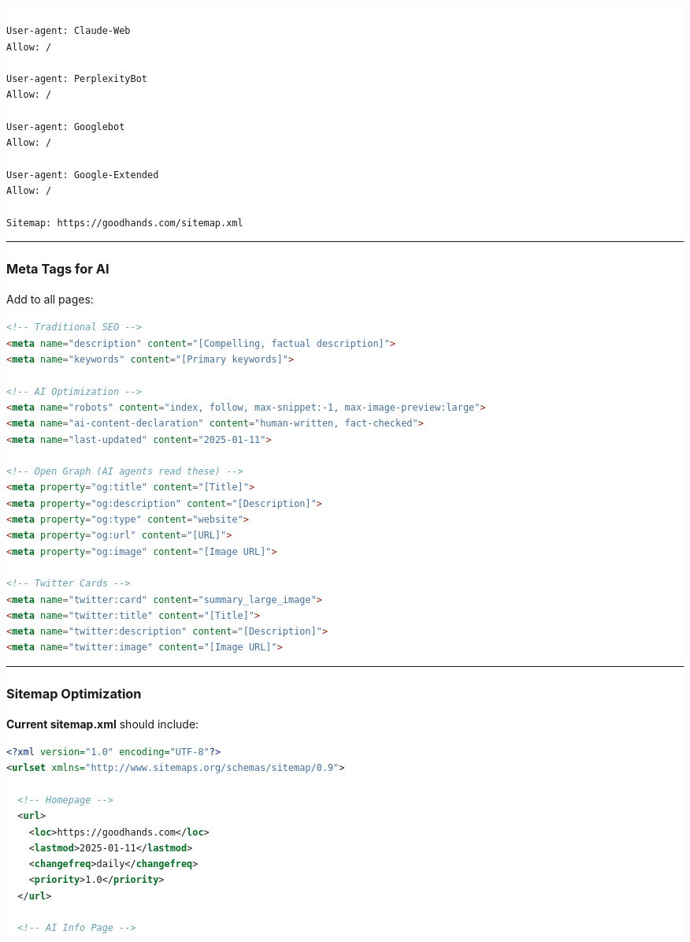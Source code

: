 ```txt

User-agent: Claude-Web
Allow: /

User-agent: PerplexityBot
Allow: /

User-agent: Googlebot
Allow: /

User-agent: Google-Extended
Allow: /

Sitemap: https://goodhands.com/sitemap.xml
```

---

### Meta Tags for AI

Add to all pages:

```html
<!-- Traditional SEO -->
<meta name="description" content="[Compelling, factual description]">
<meta name="keywords" content="[Primary keywords]">

<!-- AI Optimization -->
<meta name="robots" content="index, follow, max-snippet:-1, max-image-preview:large">
<meta name="ai-content-declaration" content="human-written, fact-checked">
<meta name="last-updated" content="2025-01-11">

<!-- Open Graph (AI agents read these) -->
<meta property="og:title" content="[Title]">
<meta property="og:description" content="[Description]">
<meta property="og:type" content="website">
<meta property="og:url" content="[URL]">
<meta property="og:image" content="[Image URL]">

<!-- Twitter Cards -->
<meta name="twitter:card" content="summary_large_image">
<meta name="twitter:title" content="[Title]">
<meta name="twitter:description" content="[Description]">
<meta name="twitter:image" content="[Image URL]">
```

---

### Sitemap Optimization

**Current sitemap.xml** should include:

```xml
<?xml version="1.0" encoding="UTF-8"?>
<urlset xmlns="http://www.sitemaps.org/schemas/sitemap/0.9">
  
  <!-- Homepage -->
  <url>
    <loc>https://goodhands.com</loc>
    <lastmod>2025-01-11</lastmod>
    <changefreq>daily</changefreq>
    <priority>1.0</priority>
  </url>
  
  <!-- AI Info Page -->
```